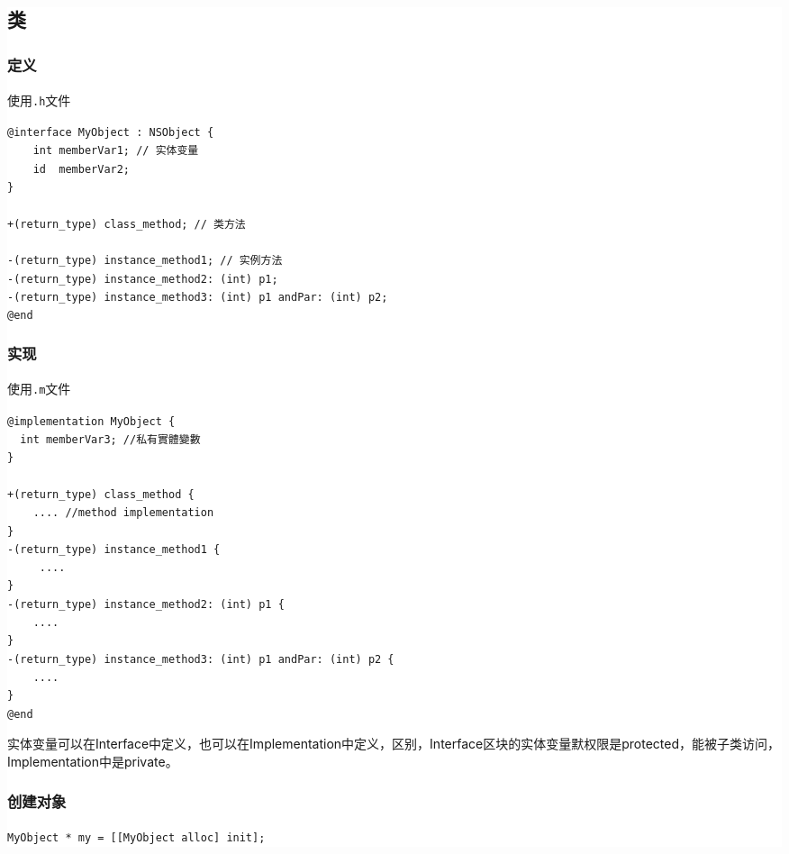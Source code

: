## 类

### 定义

使用`.h`文件

```objc
@interface MyObject : NSObject {
    int memberVar1; // 实体变量
    id  memberVar2;
}

+(return_type) class_method; // 类方法

-(return_type) instance_method1; // 实例方法
-(return_type) instance_method2: (int) p1;
-(return_type) instance_method3: (int) p1 andPar: (int) p2;
@end
```

### 实现

使用`.m`文件

```objc
@implementation MyObject {
  int memberVar3; //私有實體變數
}

+(return_type) class_method {
    .... //method implementation
}
-(return_type) instance_method1 {
     ....
}
-(return_type) instance_method2: (int) p1 {
    ....
}
-(return_type) instance_method3: (int) p1 andPar: (int) p2 {
    ....
}
@end
```

实体变量可以在Interface中定义，也可以在Implementation中定义，区别，Interface区块的实体变量默权限是protected，能被子类访问，Implementation中是private。



### 创建对象

```objc
MyObject * my = [[MyObject alloc] init];
```

